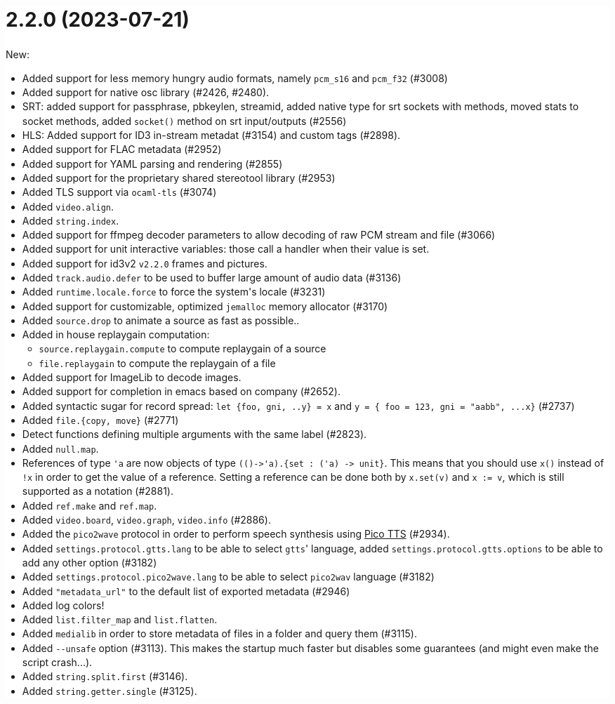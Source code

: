 
# 2.2.0 (2023-07-21)

New:

- Added support for less memory hungry audio formats, namely
  `pcm_s16` and `pcm_f32` (#3008)
- Added support for native osc library (#2426, #2480).
- SRT: added support for passphrase, pbkeylen, streamid,
  added native type for srt sockets with methods, moved stats
  to socket methods, added `socket()` method on srt input/outputs
  (#2556)
- HLS: Added support for ID3 in-stream metadat (#3154) and
  custom tags (#2898).
- Added support for FLAC metadata (#2952)
- Added support for YAML parsing and rendering (#2855)
- Added support for the proprietary shared stereotool library (#2953)
- Added TLS support via `ocaml-tls` (#3074)
- Added `video.align`.
- Added `string.index`.
- Added support for ffmpeg decoder parameters to allow decoding of
  raw PCM stream and file (#3066)
- Added support for unit interactive variables: those call a handler when their
  value is set.
- Added support for id3v2 `v2.2.0` frames and pictures.
- Added `track.audio.defer` to be used to buffer large amount of audio data (#3136)
- Added `runtime.locale.force` to force the system's locale (#3231)
- Added support for customizable, optimized `jemalloc` memory allocator (#3170)
- Added `source.drop` to animate a source as fast as possible..
- Added in house replaygain computation:
  - `source.replaygain.compute` to compute replaygain of a source
  - `file.replaygain` to compute the replaygain of a file
- Added support for ImageLib to decode images.
- Added support for completion in emacs based on company (#2652).
- Added syntactic sugar for record spread: `let {foo, gni, ..y} = x`
  and `y = { foo = 123, gni = "aabb", ...x}` (#2737)
- Added `file.{copy, move}` (#2771)
- Detect functions defining multiple arguments with the same label (#2823).
- Added `null.map`.
- References of type `'a` are now objects of type `(()->'a).{set : ('a) -> unit}`. This means that you should use `x()` instead of `!x` in order to get
  the value of a reference. Setting a reference can be done both by `x.set(v)`
  and `x := v`, which is still supported as a notation (#2881).
- Added `ref.make` and `ref.map`.
- Added `video.board`, `video.graph`, `video.info` (#2886).
- Added the `pico2wave` protocol in order to perform speech synthesis using
  [Pico TTS](https://github.com/naggety/picotts) (#2934).
- Added `settings.protocol.gtts.lang` to be able to select `gtts`' language,
  added `settings.protocol.gtts.options` to be able to add any other option (#3182)
- Added `settings.protocol.pico2wave.lang` to be able to select `pico2wav` language (#3182)
- Added `"metadata_url"` to the default list of exported metadata (#2946)
- Added log colors!
- Added `list.filter_map` and `list.flatten`.
- Added `medialib` in order to store metadata of files in a folder and query
  them (#3115).
- Added `--unsafe` option (#3113). This makes the startup much faster but
  disables some guarantees (and might even make the script crash...).
- Added `string.split.first` (#3146).
- Added `string.getter.single` (#3125).
